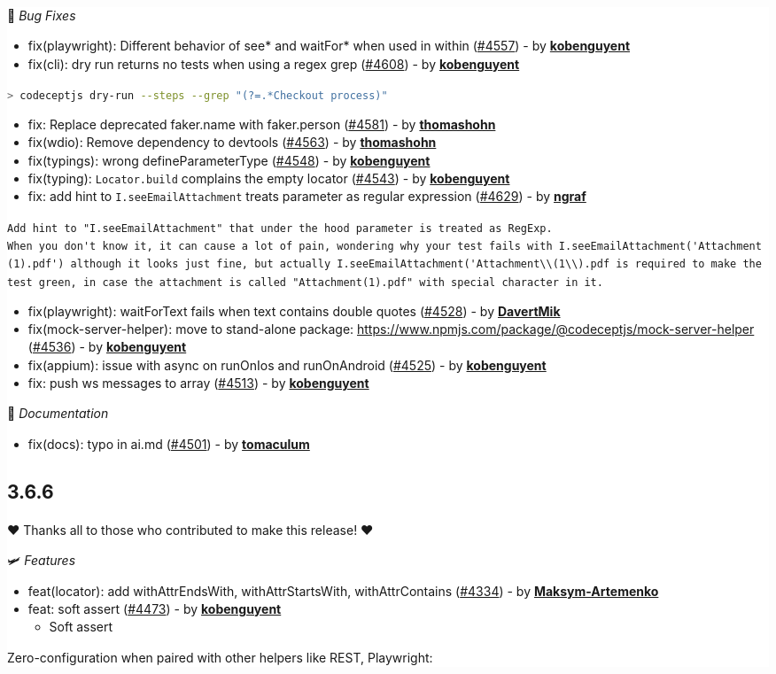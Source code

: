 🐛 *Bug Fixes*
* fix(playwright): Different behavior of see* and waitFor* when used in within ([#4557](https://github.com/codeceptjs/CodeceptJS/issues/4557)) - by **[kobenguyent](https://github.com/kobenguyent)**
* fix(cli): dry run returns no tests when using a regex grep ([#4608](https://github.com/codeceptjs/CodeceptJS/issues/4608)) - by **[kobenguyent](https://github.com/kobenguyent)**
```bash
> codeceptjs dry-run --steps --grep "(?=.*Checkout process)"
```
* fix: Replace deprecated faker.name with faker.person ([#4581](https://github.com/codeceptjs/CodeceptJS/issues/4581)) - by **[thomashohn](https://github.com/thomashohn)**
* fix(wdio): Remove dependency to devtools ([#4563](https://github.com/codeceptjs/CodeceptJS/issues/4563)) - by **[thomashohn](https://github.com/thomashohn)**
* fix(typings): wrong defineParameterType ([#4548](https://github.com/codeceptjs/CodeceptJS/issues/4548)) - by **[kobenguyent](https://github.com/kobenguyent)**
* fix(typing): `Locator.build` complains the empty locator ([#4543](https://github.com/codeceptjs/CodeceptJS/issues/4543)) - by **[kobenguyent](https://github.com/kobenguyent)**
* fix: add hint to `I.seeEmailAttachment` treats parameter as regular expression ([#4629](https://github.com/codeceptjs/CodeceptJS/issues/4629)) - by **[ngraf](https://github.com/ngraf)**
```
Add hint to "I.seeEmailAttachment" that under the hood parameter is treated as RegExp. 
When you don't know it, it can cause a lot of pain, wondering why your test fails with I.seeEmailAttachment('Attachment(1).pdf') although it looks just fine, but actually I.seeEmailAttachment('Attachment\\(1\\).pdf is required to make the test green, in case the attachment is called "Attachment(1).pdf" with special character in it.
```
* fix(playwright): waitForText fails when text contains double quotes ([#4528](https://github.com/codeceptjs/CodeceptJS/issues/4528)) - by **[DavertMik](https://github.com/DavertMik)**
* fix(mock-server-helper): move to stand-alone package: https://www.npmjs.com/package/@codeceptjs/mock-server-helper ([#4536](https://github.com/codeceptjs/CodeceptJS/issues/4536)) - by **[kobenguyent](https://github.com/kobenguyent)**
* fix(appium): issue with async on runOnIos and runOnAndroid ([#4525](https://github.com/codeceptjs/CodeceptJS/issues/4525)) - by **[kobenguyent](https://github.com/kobenguyent)**
* fix: push ws messages to array ([#4513](https://github.com/codeceptjs/CodeceptJS/issues/4513)) - by **[kobenguyent](https://github.com/kobenguyent)**

📖 *Documentation*
* fix(docs): typo in ai.md ([#4501](https://github.com/codeceptjs/CodeceptJS/issues/4501)) - by **[tomaculum](https://github.com/tomaculum)**

## 3.6.6

❤️ Thanks all to those who contributed to make this release! ❤️

🛩️ *Features*
* feat(locator): add withAttrEndsWith, withAttrStartsWith, withAttrContains ([#4334](https://github.com/codeceptjs/CodeceptJS/issues/4334)) - by **[Maksym-Artemenko](https://github.com/Maksym-Artemenko)**
* feat: soft assert ([#4473](https://github.com/codeceptjs/CodeceptJS/issues/4473)) - by **[kobenguyent](https://github.com/kobenguyent)**
  * Soft assert

Zero-configuration when paired with other helpers like REST, Playwright:
